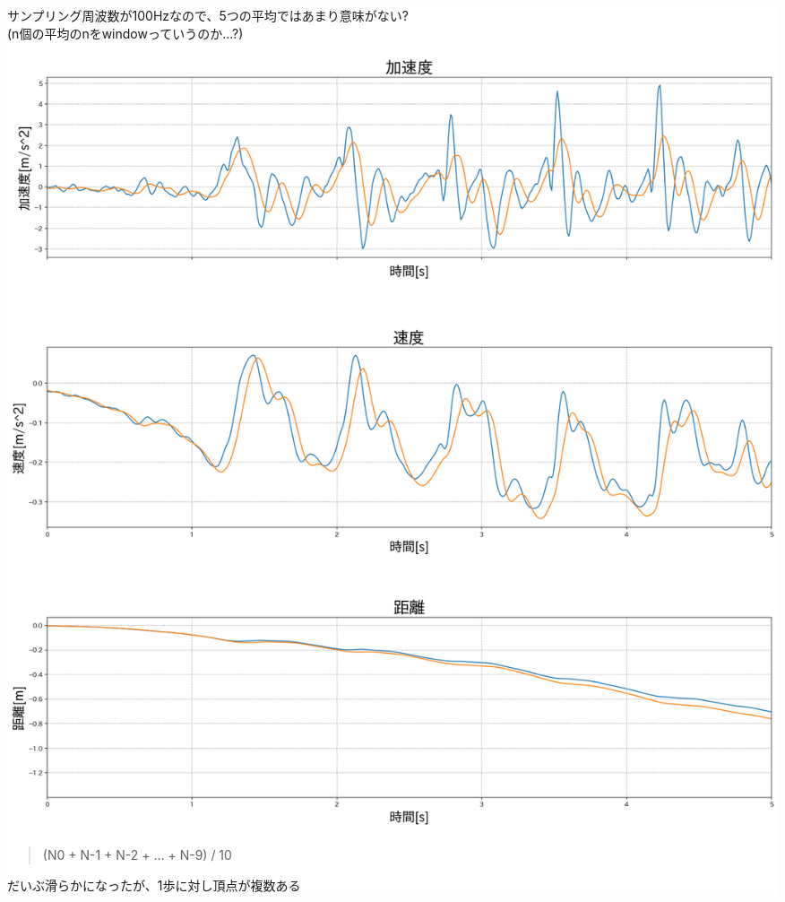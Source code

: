 サンプリング周波数が100Hzなので、5つの平均ではあまり意味がない?  
(n個の平均のnをwindowっていうのか...?)

![平滑化 10](images/walk2-avg10.png)
> (N0 + N-1 + N-2 + ... + N-9) / 10

だいぶ滑らかになったが、1歩に対し頂点が複数ある
